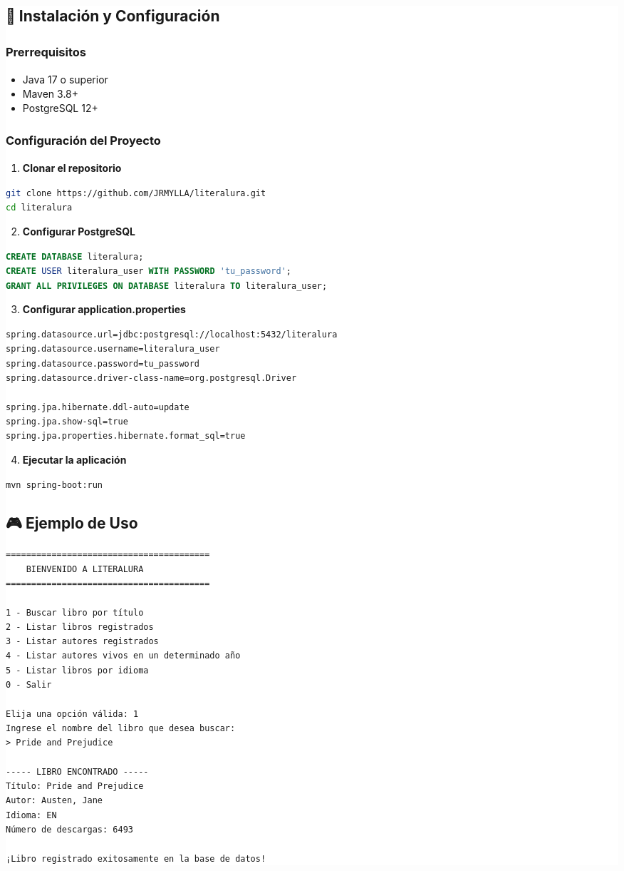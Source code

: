 ## 🚀 Instalación y Configuración

### Prerrequisitos

- Java 17 o superior
- Maven 3.8+
- PostgreSQL 12+

### Configuración del Proyecto

1. **Clonar el repositorio**
```bash
git clone https://github.com/JRMYLLA/literalura.git
cd literalura
```

2. **Configurar PostgreSQL**
```sql
CREATE DATABASE literalura;
CREATE USER literalura_user WITH PASSWORD 'tu_password';
GRANT ALL PRIVILEGES ON DATABASE literalura TO literalura_user;
```

3. **Configurar application.properties**
```properties
spring.datasource.url=jdbc:postgresql://localhost:5432/literalura
spring.datasource.username=literalura_user
spring.datasource.password=tu_password
spring.datasource.driver-class-name=org.postgresql.Driver

spring.jpa.hibernate.ddl-auto=update
spring.jpa.show-sql=true
spring.jpa.properties.hibernate.format_sql=true
```

4. **Ejecutar la aplicación**
```bash
mvn spring-boot:run
```

## 🎮 Ejemplo de Uso

```
========================================
    BIENVENIDO A LITERALURA
========================================

1 - Buscar libro por título
2 - Listar libros registrados
3 - Listar autores registrados
4 - Listar autores vivos en un determinado año
5 - Listar libros por idioma
0 - Salir

Elija una opción válida: 1
Ingrese el nombre del libro que desea buscar:
> Pride and Prejudice

----- LIBRO ENCONTRADO -----
Título: Pride and Prejudice
Autor: Austen, Jane
Idioma: EN
Número de descargas: 6493

¡Libro registrado exitosamente en la base de datos!
```